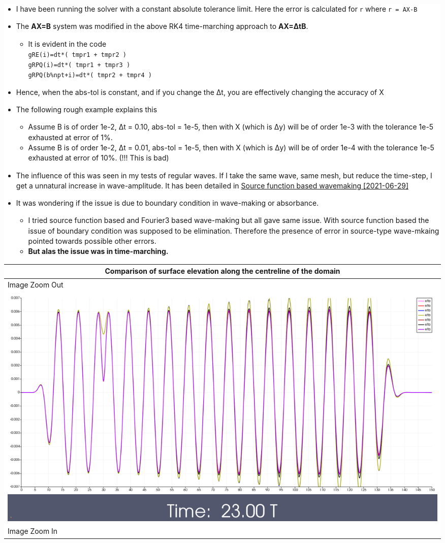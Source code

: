 - I have been running the solver with a constant absolute tolerance limit. Here the error is calculated for `r` where `r = AX-B`

- The **AX=B** system was modified in the above RK4 time-marching approach to **AX=&Delta;tB**.
	- It is evident in the code <br>`gRE(i)=dt*( tmpr1 + tmpr2 )`<br>`gRPQ(i)=dt*( tmpr1 + tmpr3 )`<br>`gRPQ(b%npt+i)=dt*( tmpr2 + tmpr4 )`

- Hence, when the abs-tol is constant, and if you change the &Delta;t, you are effectively changing the accuracy of X

- The following rough example explains this
	- Assume B is of order 1e-2, &Delta;t = 0.10, abs-tol = 1e-5, then with X (which is &Delta;y) will be of order 1e-3 with the tolerance 1e-5 exhausted at error of 1%.
	- Assume B is of order 1e-2, &Delta;t = 0.01, abs-tol = 1e-5, then with X (which is &Delta;y) will be of order 1e-4 with the tolerance 1e-5 exhausted at error of 10%. (!!! This is bad)

- The influence of this was seen in my tests of regular waves. If I take the same wave, same mesh, but reduce the time-step, I get a unnatural increase in wave-amplitude. It has been detailed in [Source function based wavemaking [2021-06-29]](./log_bsnqM_vAlgo.md#log_bsnqM_vAlgo_7)

- It was wondering if the issue is due to boundary condition in wave-making or absorbance. 
	- I tried source function based and Fourier3 based wave-making but all gave same issue. With source function based the issue of boundary condition was supposed to be elimination. Therefore the presence of error in source-type wave-mkaing pointed towards possible other errors.
	- **But alas the issue was in time-marching.**

| Comparison of surface elevation along the centreline of the domain |
| -------------- |
| Image Zoom Out |
| <img width="100%" src="./logvAlgo/C07_dx20_cmp1.png"> |
| Image Zoom In |